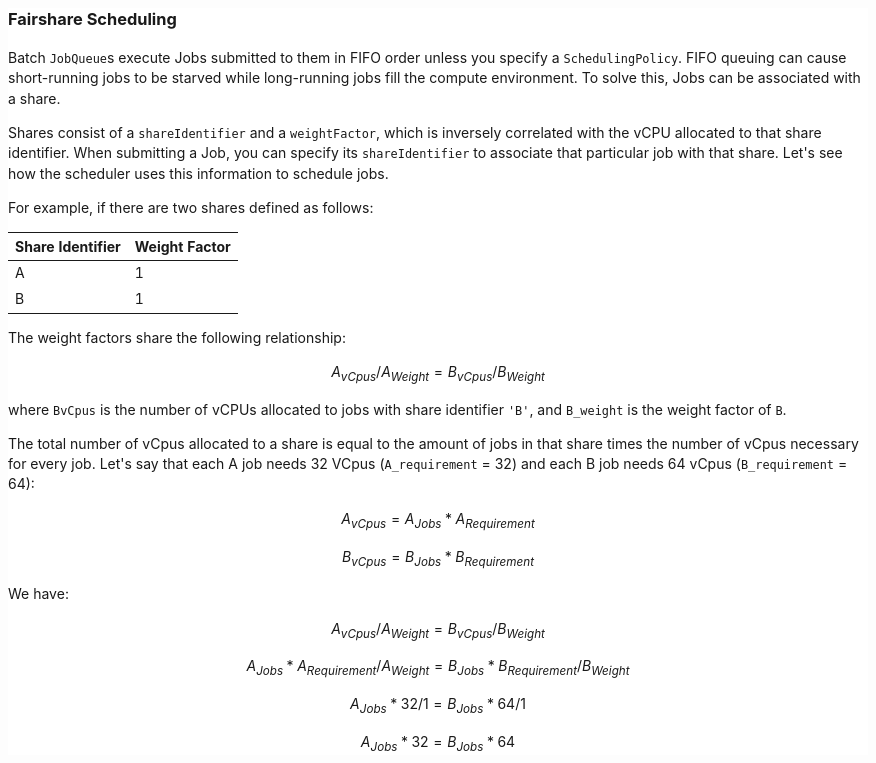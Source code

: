 ### Fairshare Scheduling

Batch `JobQueue`s execute Jobs submitted to them in FIFO order unless you specify a `SchedulingPolicy`.
FIFO queuing can cause short-running jobs to be starved while long-running jobs fill the compute environment.
To solve this, Jobs can be associated with a share.

Shares consist of a `shareIdentifier` and a `weightFactor`, which is inversely correlated with the vCPU allocated to that share identifier.
When submitting a Job, you can specify its `shareIdentifier` to associate that particular job with that share.
Let's see how the scheduler uses this information to schedule jobs.

For example, if there are two shares defined as follows:

| Share Identifier | Weight Factor |
| ---------------- | ------------- |
| A                | 1             |
| B                | 1             |

The weight factors share the following relationship:

```math
A_{vCpus} / A_{Weight} = B_{vCpus} / B_{Weight}
```

where `BvCpus` is the number of vCPUs allocated to jobs with share identifier `'B'`, and `B_weight` is the weight factor of `B`.

The total number of vCpus allocated to a share is equal to the amount of jobs in that share times the number of vCpus necessary for every job.
Let's say that each A job needs 32 VCpus (`A_requirement` = 32) and each B job needs 64 vCpus (`B_requirement` = 64):

```math
A_{vCpus} = A_{Jobs} * A_{Requirement}
```

```math
B_{vCpus} = B_{Jobs} * B_{Requirement}
```

We have:

```math
A_{vCpus} / A_{Weight} = B_{vCpus} / B_{Weight}
```

```math
A_{Jobs} * A_{Requirement} / A_{Weight} = B_{Jobs} * B_{Requirement} / B_{Weight}
```

```math
A_{Jobs} * 32 / 1 = B_{Jobs} * 64 / 1
```

```math
A_{Jobs} * 32 = B_{Jobs} * 64
```
